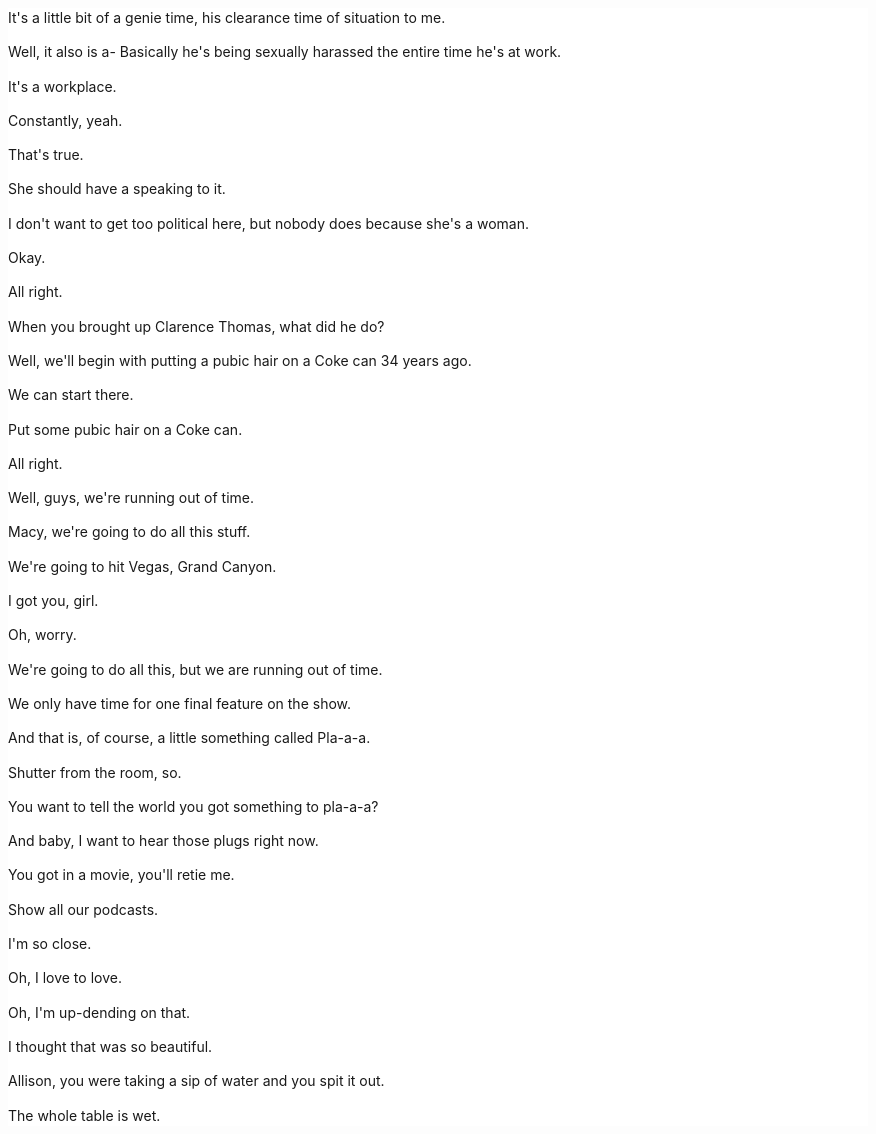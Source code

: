 It's a little bit of a genie time, his clearance time of situation to me.

Well, it also is a- Basically he's being sexually harassed the entire time he's at work.

It's a workplace.

Constantly, yeah.

That's true.

She should have a speaking to it.

I don't want to get too political here, but nobody does because she's a woman.

Okay.

All right.

When you brought up Clarence Thomas, what did he do?

Well, we'll begin with putting a pubic hair on a Coke can 34 years ago.

We can start there.

Put some pubic hair on a Coke can.

All right.

Well, guys, we're running out of time.

Macy, we're going to do all this stuff.

We're going to hit Vegas, Grand Canyon.

I got you, girl.

Oh, worry.

We're going to do all this, but we are running out of time.

We only have time for one final feature on the show.

And that is, of course, a little something called Pla-a-a.

Shutter from the room, so.

You want to tell the world you got something to pla-a-a?

And baby, I want to hear those plugs right now.

You got in a movie, you'll retie me.

Show all our podcasts.

I'm so close.

Oh, I love to love.

Oh, I'm up-dending on that.

I thought that was so beautiful.

Allison, you were taking a sip of water and you spit it out.

The whole table is wet.
